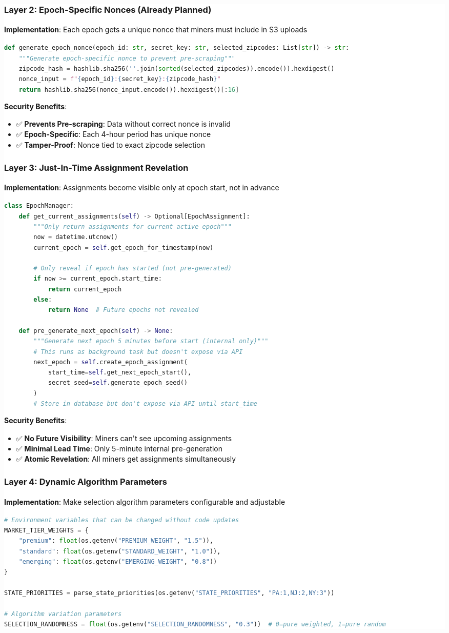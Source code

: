 ### **Layer 2: Epoch-Specific Nonces (Already Planned)**

**Implementation**: Each epoch gets a unique nonce that miners must include in S3 uploads

```python
def generate_epoch_nonce(epoch_id: str, secret_key: str, selected_zipcodes: List[str]) -> str:
    """Generate epoch-specific nonce to prevent pre-scraping"""
    zipcode_hash = hashlib.sha256(''.join(sorted(selected_zipcodes)).encode()).hexdigest()
    nonce_input = f"{epoch_id}:{secret_key}:{zipcode_hash}"
    return hashlib.sha256(nonce_input.encode()).hexdigest()[:16]
```

**Security Benefits**:
- ✅ **Prevents Pre-scraping**: Data without correct nonce is invalid
- ✅ **Epoch-Specific**: Each 4-hour period has unique nonce
- ✅ **Tamper-Proof**: Nonce tied to exact zipcode selection

### **Layer 3: Just-In-Time Assignment Revelation**

**Implementation**: Assignments become visible only at epoch start, not in advance

```python
class EpochManager:
    def get_current_assignments(self) -> Optional[EpochAssignment]:
        """Only return assignments for current active epoch"""
        now = datetime.utcnow()
        current_epoch = self.get_epoch_for_timestamp(now)
        
        # Only reveal if epoch has started (not pre-generated)
        if now >= current_epoch.start_time:
            return current_epoch
        else:
            return None  # Future epochs not revealed
    
    def pre_generate_next_epoch(self) -> None:
        """Generate next epoch 5 minutes before start (internal only)"""
        # This runs as background task but doesn't expose via API
        next_epoch = self.create_epoch_assignment(
            start_time=self.get_next_epoch_start(),
            secret_seed=self.generate_epoch_seed()
        )
        # Store in database but don't expose via API until start_time
```

**Security Benefits**:
- ✅ **No Future Visibility**: Miners can't see upcoming assignments
- ✅ **Minimal Lead Time**: Only 5-minute internal pre-generation
- ✅ **Atomic Revelation**: All miners get assignments simultaneously

### **Layer 4: Dynamic Algorithm Parameters**

**Implementation**: Make selection algorithm parameters configurable and adjustable

```python
# Environment variables that can be changed without code updates
MARKET_TIER_WEIGHTS = {
    "premium": float(os.getenv("PREMIUM_WEIGHT", "1.5")),
    "standard": float(os.getenv("STANDARD_WEIGHT", "1.0")), 
    "emerging": float(os.getenv("EMERGING_WEIGHT", "0.8"))
}

STATE_PRIORITIES = parse_state_priorities(os.getenv("STATE_PRIORITIES", "PA:1,NJ:2,NY:3"))

# Algorithm variation parameters
SELECTION_RANDOMNESS = float(os.getenv("SELECTION_RANDOMNESS", "0.3"))  # 0=pure weighted, 1=pure random
```